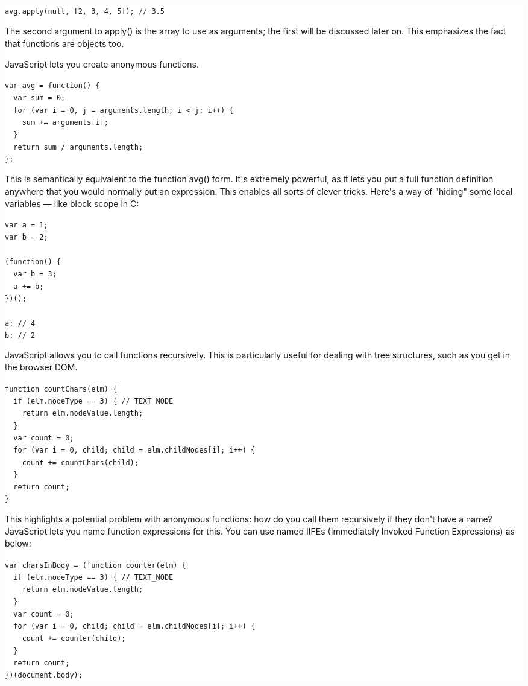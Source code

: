 ```
avg.apply(null, [2, 3, 4, 5]); // 3.5
```

The second argument to apply() is the array to use as arguments; the first will be discussed later on. This emphasizes the fact that functions are objects too.

JavaScript lets you create anonymous functions.

```
var avg = function() {
  var sum = 0;
  for (var i = 0, j = arguments.length; i < j; i++) {
    sum += arguments[i];
  }
  return sum / arguments.length;
};
```

This is semantically equivalent to the function avg() form. It's extremely powerful, as it lets you put a full function definition anywhere that you would normally put an expression. This enables all sorts of clever tricks. Here's a way of "hiding" some local variables — like block scope in C:

```
var a = 1;
var b = 2;

(function() {
  var b = 3;
  a += b;
})();

a; // 4
b; // 2
```

JavaScript allows you to call functions recursively. This is particularly useful for dealing with tree structures, such as you get in the browser DOM.

```
function countChars(elm) {
  if (elm.nodeType == 3) { // TEXT_NODE
    return elm.nodeValue.length;
  }
  var count = 0;
  for (var i = 0, child; child = elm.childNodes[i]; i++) {
    count += countChars(child);
  }
  return count;
}
```

This highlights a potential problem with anonymous functions: how do you call them recursively if they don't have a name? JavaScript lets you name function expressions for this. You can use named IIFEs (Immediately Invoked Function Expressions) as below:

```
var charsInBody = (function counter(elm) {
  if (elm.nodeType == 3) { // TEXT_NODE
    return elm.nodeValue.length;
  }
  var count = 0;
  for (var i = 0, child; child = elm.childNodes[i]; i++) {
    count += counter(child);
  }
  return count;
})(document.body);
```
